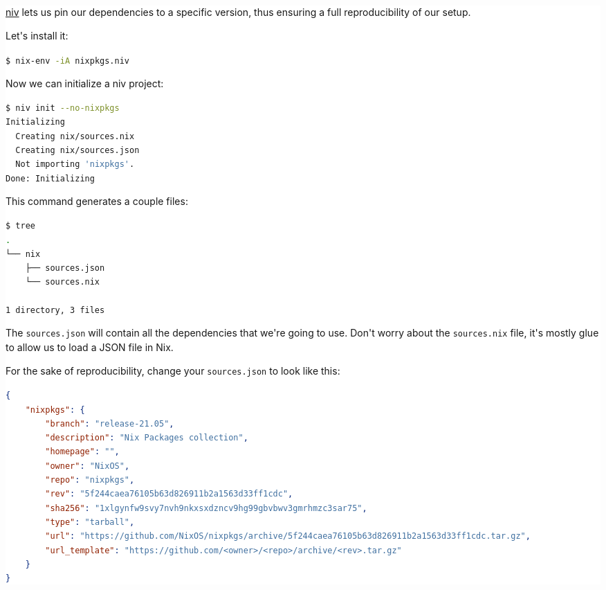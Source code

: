 [niv](https://github.com/nmattia/niv) lets us pin our dependencies to a
specific version, thus ensuring a full reproducibility of our setup.

Let's install it:

```bash
$ nix-env -iA nixpkgs.niv
```

Now we can initialize a niv project:

```bash
$ niv init --no-nixpkgs
Initializing
  Creating nix/sources.nix
  Creating nix/sources.json
  Not importing 'nixpkgs'.
Done: Initializing
```

This command generates a couple files:

```bash
$ tree
.
└── nix
    ├── sources.json
    └── sources.nix

1 directory, 3 files
```

The `sources.json` will contain all the dependencies that we're going to
use.  Don't worry about the `sources.nix` file, it's mostly glue to allow
us to load a JSON file in Nix.

For the sake of reproducibility, change your `sources.json` to look like
this:

```json
{
    "nixpkgs": {
        "branch": "release-21.05",
        "description": "Nix Packages collection",
        "homepage": "",
        "owner": "NixOS",
        "repo": "nixpkgs",
        "rev": "5f244caea76105b63d826911b2a1563d33ff1cdc",
        "sha256": "1xlgynfw9svy7nvh9nkxsxdzncv9hg99gbvbwv3gmrhmzc3sar75",
        "type": "tarball",
        "url": "https://github.com/NixOS/nixpkgs/archive/5f244caea76105b63d826911b2a1563d33ff1cdc.tar.gz",
        "url_template": "https://github.com/<owner>/<repo>/archive/<rev>.tar.gz"
    }
}
```

